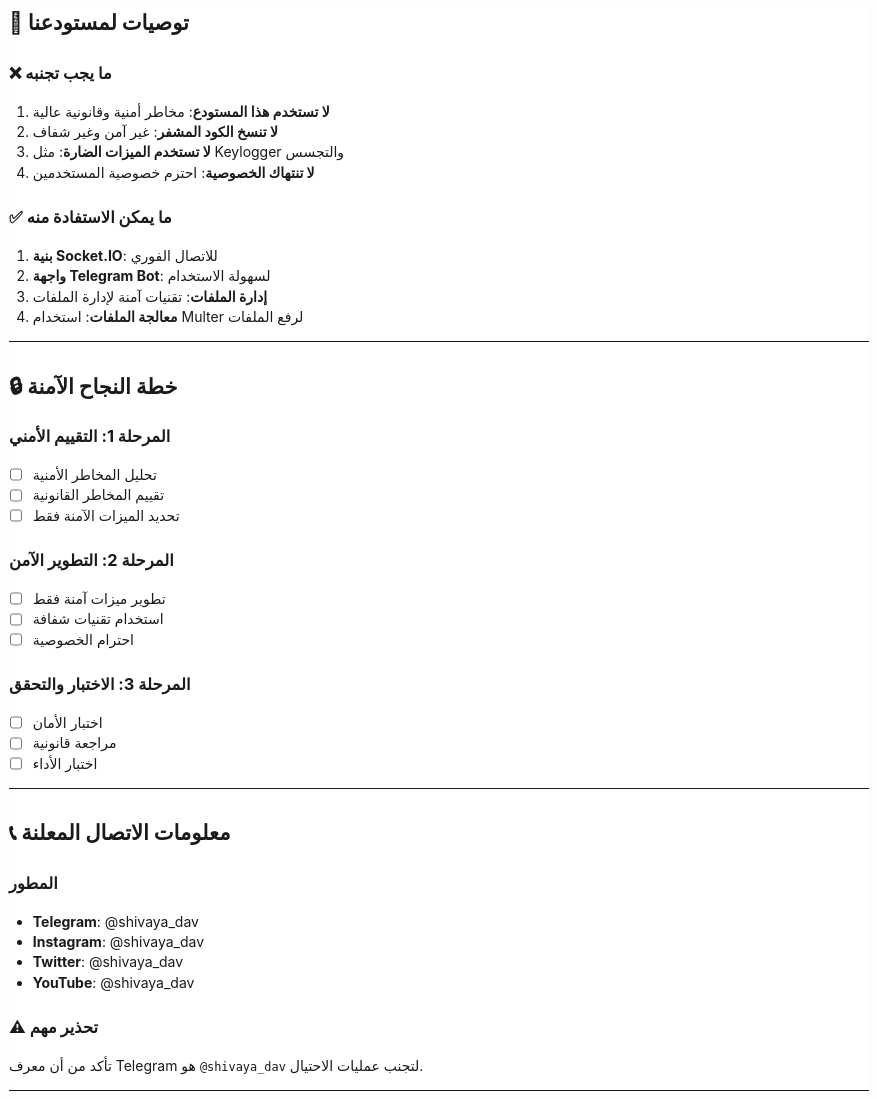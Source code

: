 
## 🎯 توصيات لمستودعنا

### ❌ ما يجب تجنبه
1. **لا تستخدم هذا المستودع**: مخاطر أمنية وقانونية عالية
2. **لا تنسخ الكود المشفر**: غير آمن وغير شفاف
3. **لا تستخدم الميزات الضارة**: مثل Keylogger والتجسس
4. **لا تنتهاك الخصوصية**: احترم خصوصية المستخدمين

### ✅ ما يمكن الاستفادة منه
1. **بنية Socket.IO**: للاتصال الفوري
2. **واجهة Telegram Bot**: لسهولة الاستخدام
3. **إدارة الملفات**: تقنيات آمنة لإدارة الملفات
4. **معالجة الملفات**: استخدام Multer لرفع الملفات

---

## 🔒 خطة النجاح الآمنة

### المرحلة 1: التقييم الأمني
- [ ] تحليل المخاطر الأمنية
- [ ] تقييم المخاطر القانونية
- [ ] تحديد الميزات الآمنة فقط

### المرحلة 2: التطوير الآمن
- [ ] تطوير ميزات آمنة فقط
- [ ] استخدام تقنيات شفافة
- [ ] احترام الخصوصية

### المرحلة 3: الاختبار والتحقق
- [ ] اختبار الأمان
- [ ] مراجعة قانونية
- [ ] اختبار الأداء

---

## 📞 معلومات الاتصال المعلنة

### المطور
- **Telegram**: @shivaya_dav
- **Instagram**: @shivaya_dav
- **Twitter**: @shivaya_dav
- **YouTube**: @shivaya_dav

### ⚠️ تحذير مهم
تأكد من أن معرف Telegram هو `@shivaya_dav` لتجنب عمليات الاحتيال.

---
